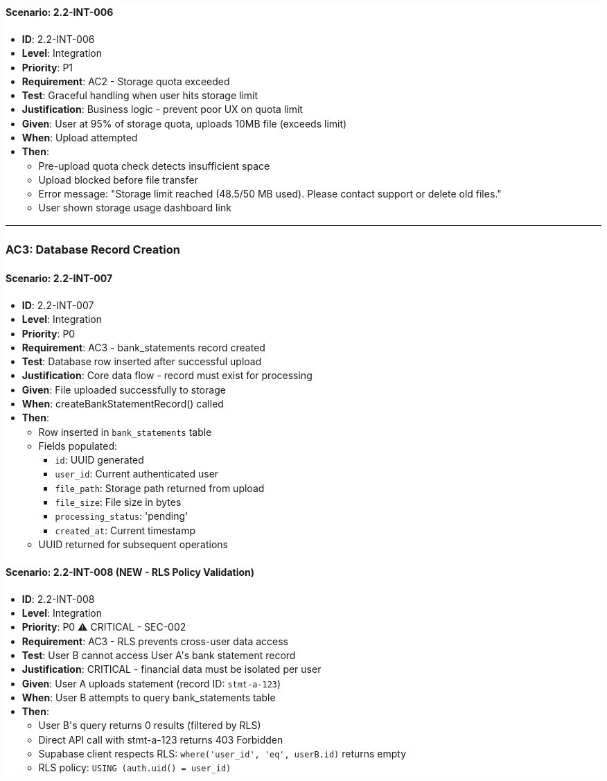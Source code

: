 #### Scenario: 2.2-INT-006
- **ID**: 2.2-INT-006
- **Level**: Integration
- **Priority**: P1
- **Requirement**: AC2 - Storage quota exceeded
- **Test**: Graceful handling when user hits storage limit
- **Justification**: Business logic - prevent poor UX on quota limit
- **Given**: User at 95% of storage quota, uploads 10MB file (exceeds limit)
- **When**: Upload attempted
- **Then**:
  - Pre-upload quota check detects insufficient space
  - Upload blocked before file transfer
  - Error message: "Storage limit reached (48.5/50 MB used). Please contact support or delete old files."
  - User shown storage usage dashboard link

---

### AC3: Database Record Creation

#### Scenario: 2.2-INT-007
- **ID**: 2.2-INT-007
- **Level**: Integration
- **Priority**: P0
- **Requirement**: AC3 - bank_statements record created
- **Test**: Database row inserted after successful upload
- **Justification**: Core data flow - record must exist for processing
- **Given**: File uploaded successfully to storage
- **When**: createBankStatementRecord() called
- **Then**:
  - Row inserted in `bank_statements` table
  - Fields populated:
    - `id`: UUID generated
    - `user_id`: Current authenticated user
    - `file_path`: Storage path returned from upload
    - `file_size`: File size in bytes
    - `processing_status`: 'pending'
    - `created_at`: Current timestamp
  - UUID returned for subsequent operations

#### Scenario: 2.2-INT-008 (NEW - RLS Policy Validation)
- **ID**: 2.2-INT-008
- **Level**: Integration
- **Priority**: P0 ⚠️ CRITICAL - SEC-002
- **Requirement**: AC3 - RLS prevents cross-user data access
- **Test**: User B cannot access User A's bank statement record
- **Justification**: CRITICAL - financial data must be isolated per user
- **Given**: User A uploads statement (record ID: `stmt-a-123`)
- **When**: User B attempts to query bank_statements table
- **Then**:
  - User B's query returns 0 results (filtered by RLS)
  - Direct API call with stmt-a-123 returns 403 Forbidden
  - Supabase client respects RLS: `where('user_id', 'eq', userB.id)` returns empty
  - RLS policy: `USING (auth.uid() = user_id)`
